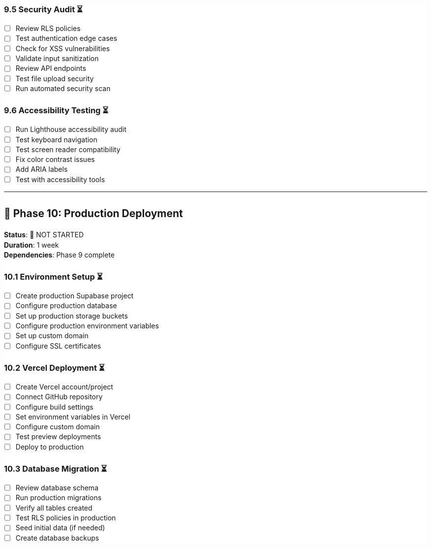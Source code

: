 ### 9.5 Security Audit ⏳
- [ ] Review RLS policies
- [ ] Test authentication edge cases
- [ ] Check for XSS vulnerabilities
- [ ] Validate input sanitization
- [ ] Review API endpoints
- [ ] Test file upload security
- [ ] Run automated security scan

### 9.6 Accessibility Testing ⏳
- [ ] Run Lighthouse accessibility audit
- [ ] Test keyboard navigation
- [ ] Test screen reader compatibility
- [ ] Fix color contrast issues
- [ ] Add ARIA labels
- [ ] Test with accessibility tools

---

## 🔄 Phase 10: Production Deployment
**Status**: 🚧 NOT STARTED  
**Duration**: 1 week  
**Dependencies**: Phase 9 complete

### 10.1 Environment Setup ⏳
- [ ] Create production Supabase project
- [ ] Configure production database
- [ ] Set up production storage buckets
- [ ] Configure production environment variables
- [ ] Set up custom domain
- [ ] Configure SSL certificates

### 10.2 Vercel Deployment ⏳
- [ ] Create Vercel account/project
- [ ] Connect GitHub repository
- [ ] Configure build settings
- [ ] Set environment variables in Vercel
- [ ] Configure custom domain
- [ ] Test preview deployments
- [ ] Deploy to production

### 10.3 Database Migration ⏳
- [ ] Review database schema
- [ ] Run production migrations
- [ ] Verify all tables created
- [ ] Test RLS policies in production
- [ ] Seed initial data (if needed)
- [ ] Create database backups
